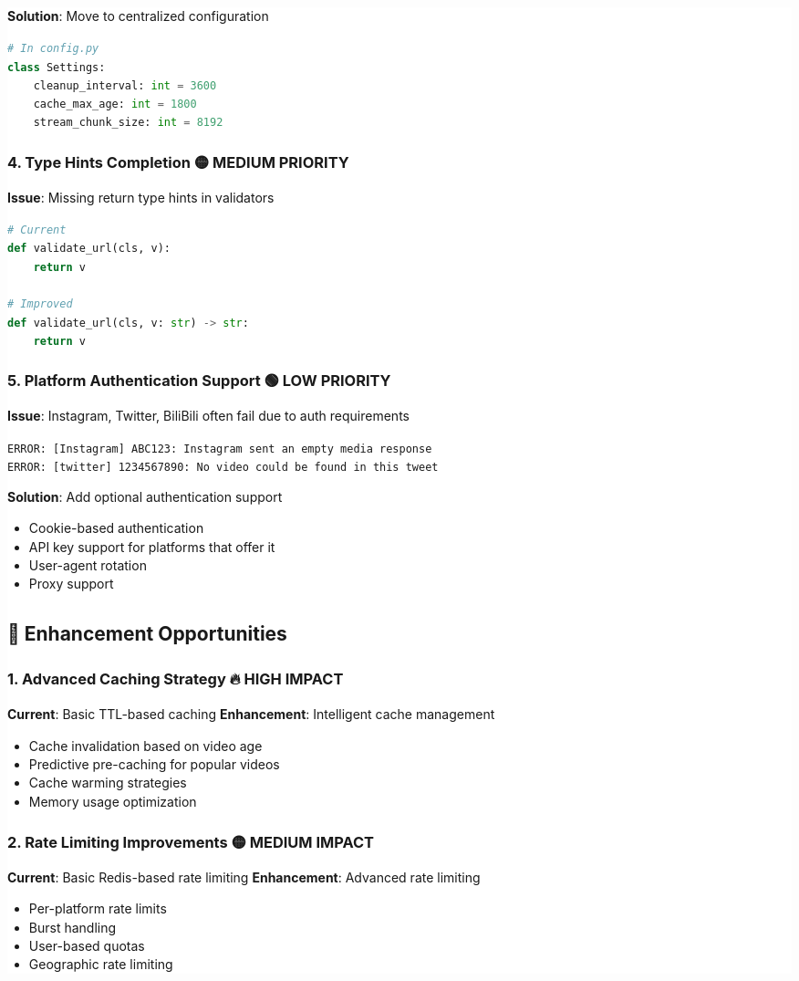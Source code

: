 **Solution**: Move to centralized configuration
```python
# In config.py
class Settings:
    cleanup_interval: int = 3600
    cache_max_age: int = 1800
    stream_chunk_size: int = 8192
```

### 4. **Type Hints Completion** 🟡 **MEDIUM PRIORITY**
**Issue**: Missing return type hints in validators
```python
# Current
def validate_url(cls, v):
    return v

# Improved
def validate_url(cls, v: str) -> str:
    return v
```

### 5. **Platform Authentication Support** 🟢 **LOW PRIORITY**
**Issue**: Instagram, Twitter, BiliBili often fail due to auth requirements
```
ERROR: [Instagram] ABC123: Instagram sent an empty media response
ERROR: [twitter] 1234567890: No video could be found in this tweet
```

**Solution**: Add optional authentication support
- Cookie-based authentication
- API key support for platforms that offer it
- User-agent rotation
- Proxy support

## 🚀 Enhancement Opportunities

### 1. **Advanced Caching Strategy** 🔥 **HIGH IMPACT**
**Current**: Basic TTL-based caching
**Enhancement**: Intelligent cache management
- Cache invalidation based on video age
- Predictive pre-caching for popular videos
- Cache warming strategies
- Memory usage optimization

### 2. **Rate Limiting Improvements** 🟡 **MEDIUM IMPACT**
**Current**: Basic Redis-based rate limiting
**Enhancement**: Advanced rate limiting
- Per-platform rate limits
- Burst handling
- User-based quotas
- Geographic rate limiting

